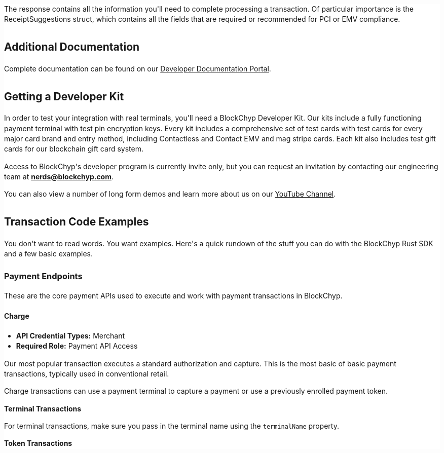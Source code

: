 The response contains all the information you'll need to complete processing
a transaction. Of particular importance is the ReceiptSuggestions struct, which
contains all the fields that are required or recommended for PCI or EMV compliance.



## Additional Documentation

Complete documentation can be found on our [Developer Documentation Portal].

[Developer Documentation Portal]: https://docs.blockchyp.com/

## Getting a Developer Kit

In order to test your integration with real terminals, you'll need a BlockChyp
Developer Kit. Our kits include a fully functioning payment terminal with
test pin encryption keys. Every kit includes a comprehensive set of test
cards with test cards for every major card brand and entry method, including
Contactless and Contact EMV and mag stripe cards. Each kit also includes
test gift cards for our blockchain gift card system.

Access to BlockChyp's developer program is currently invite only, but you
can request an invitation by contacting our engineering team at **nerds@blockchyp.com**.

You can also view a number of long form demos and learn more about us on our [YouTube Channel](https://www.youtube.com/channel/UCE-iIVlJic_XArs_U65ZcJg).

## Transaction Code Examples

You don't want to read words. You want examples. Here's a quick rundown of the
stuff you can do with the BlockChyp Rust SDK and a few basic examples.

### Payment Endpoints


These are the core payment APIs used to execute and work with payment transactions in BlockChyp.



#### Charge



* **API Credential Types:** Merchant
* **Required Role:** Payment API Access

Our most popular transaction executes a standard authorization and capture.
This is the most basic of
basic payment transactions, typically used in conventional retail.

Charge transactions can use a payment terminal to capture a payment or
use a previously enrolled payment token.

**Terminal Transactions**

For terminal transactions, make sure you pass in the terminal name using the `terminalName` property.

**Token Transactions**

